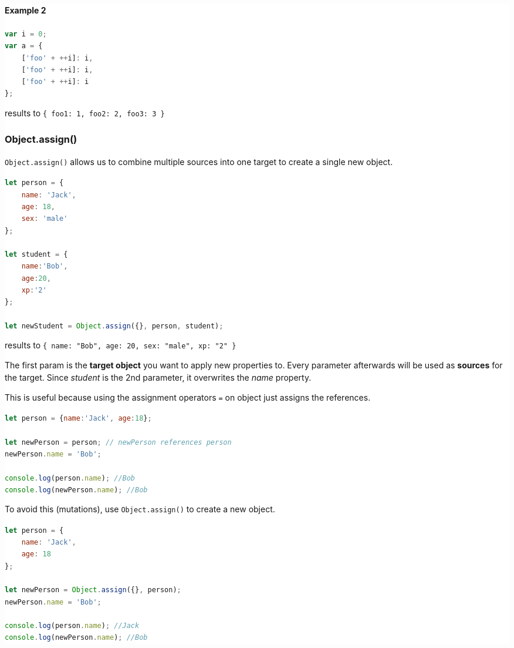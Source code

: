 #### Example 2
```javascript
var i = 0;
var a = {
    ['foo' + ++i]: i,
    ['foo' + ++i]: i,
    ['foo' + ++i]: i
};
```

results to `{ foo1: 1, foo2: 2, foo3: 3 }`

### Object.assign()

`Object.assign()` allows us to combine multiple sources into one target to create a single new object.

```javascript
let person = {
    name: 'Jack',
    age: 18,
    sex: 'male'
};

let student = {
    name:'Bob',
    age:20,
    xp:'2'
};

let newStudent = Object.assign({}, person, student);
```

results to `{ name: "Bob", age: 20, sex: "male", xp: "2" }`

The first param is the **target object** you want to apply new properties to. Every parameter afterwards will be used as **sources** for the target. Since *student* is the 2nd parameter, it overwrites the *name* property.

This is useful because using the assignment operators `=` on object just assigns the references.

```javascript
let person = {name:'Jack', age:18};

let newPerson = person; // newPerson references person
newPerson.name = 'Bob';

console.log(person.name); //Bob
console.log(newPerson.name); //Bob
```

To avoid this (mutations), use `Object.assign()` to create a new object.
```javascript
let person = {
    name: 'Jack',
    age: 18
};

let newPerson = Object.assign({}, person);
newPerson.name = 'Bob';

console.log(person.name); //Jack
console.log(newPerson.name); //Bob
```
